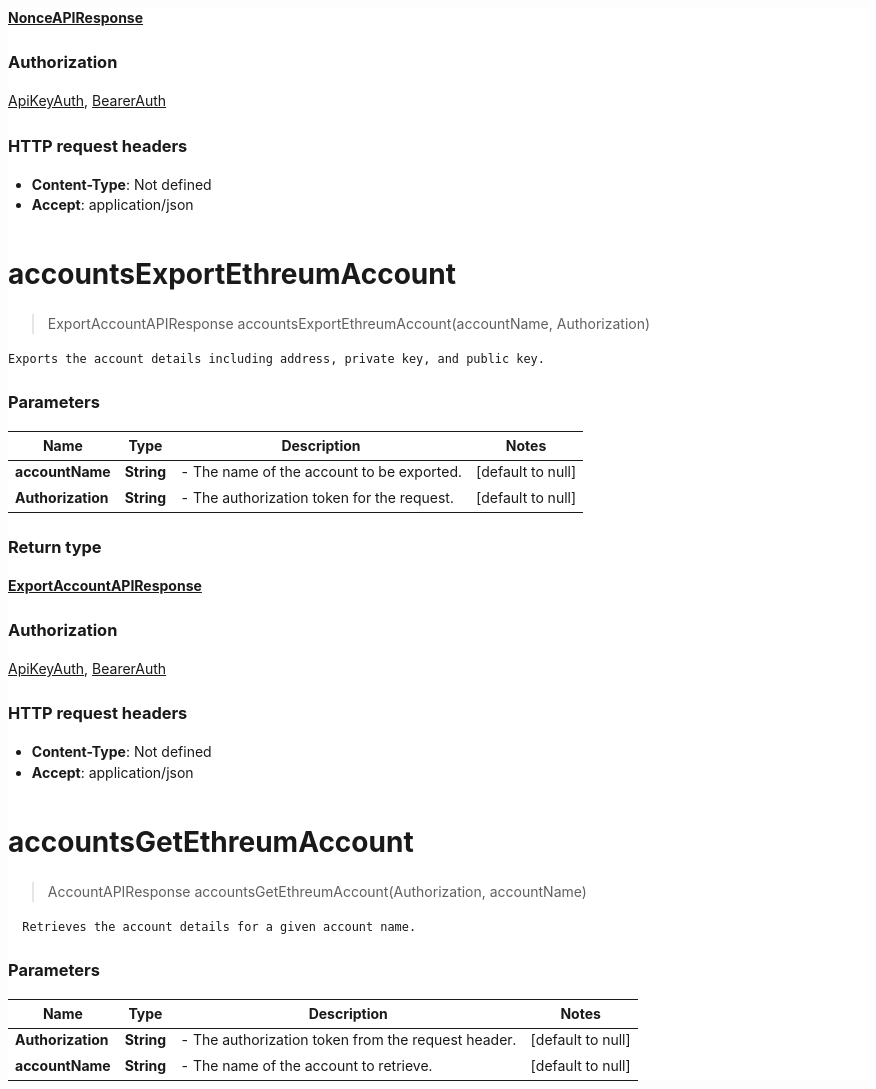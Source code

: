 [**NonceAPIResponse**](../Models/NonceAPIResponse.md)

### Authorization

[ApiKeyAuth](../README.md#ApiKeyAuth), [BearerAuth](../README.md#BearerAuth)

### HTTP request headers

- **Content-Type**: Not defined
- **Accept**: application/json

<a name="accountsExportEthreumAccount"></a>
# **accountsExportEthreumAccount**
> ExportAccountAPIResponse accountsExportEthreumAccount(accountName, Authorization)



    Exports the account details including address, private key, and public key.

### Parameters

|Name | Type | Description  | Notes |
|------------- | ------------- | ------------- | -------------|
| **accountName** | **String**| - The name of the account to be exported. | [default to null] |
| **Authorization** | **String**| - The authorization token for the request. | [default to null] |

### Return type

[**ExportAccountAPIResponse**](../Models/ExportAccountAPIResponse.md)

### Authorization

[ApiKeyAuth](../README.md#ApiKeyAuth), [BearerAuth](../README.md#BearerAuth)

### HTTP request headers

- **Content-Type**: Not defined
- **Accept**: application/json

<a name="accountsGetEthreumAccount"></a>
# **accountsGetEthreumAccount**
> AccountAPIResponse accountsGetEthreumAccount(Authorization, accountName)



      Retrieves the account details for a given account name.

### Parameters

|Name | Type | Description  | Notes |
|------------- | ------------- | ------------- | -------------|
| **Authorization** | **String**| - The authorization token from the request header. | [default to null] |
| **accountName** | **String**| - The name of the account to retrieve. | [default to null] |
